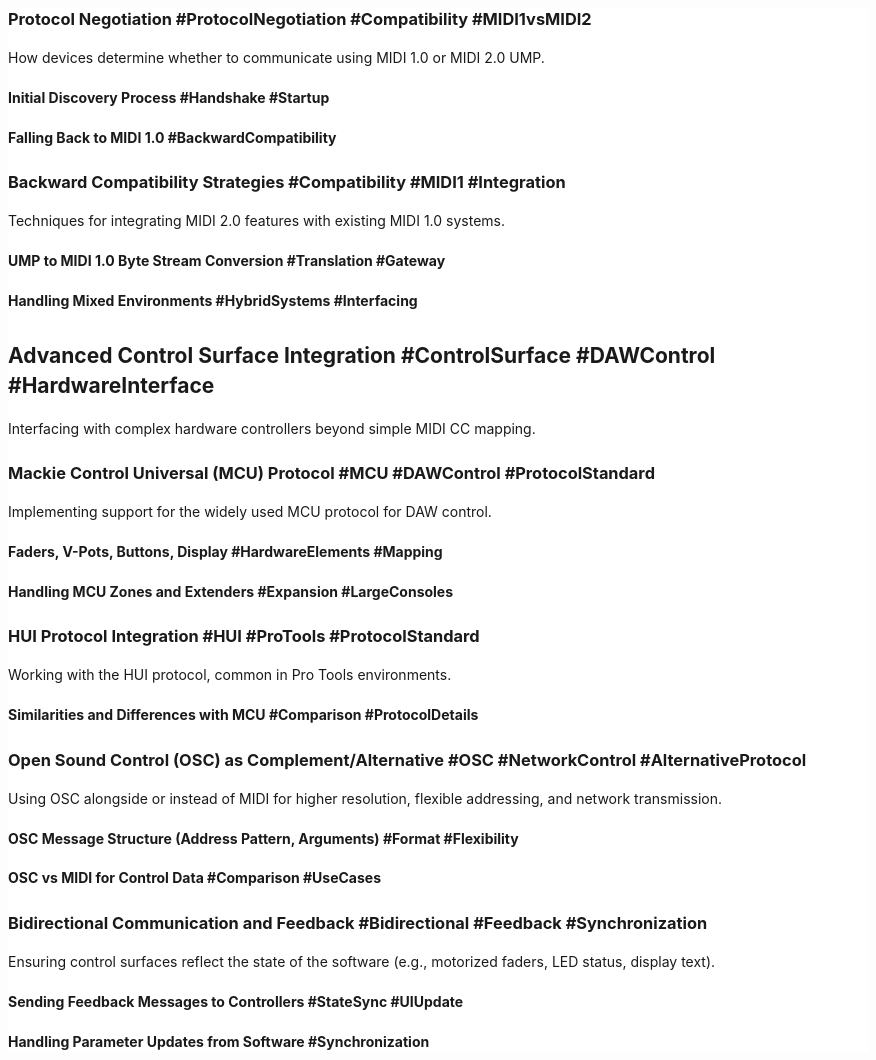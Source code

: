 ### Protocol Negotiation #ProtocolNegotiation #Compatibility #MIDI1vsMIDI2
How devices determine whether to communicate using MIDI 1.0 or MIDI 2.0 UMP.
#### Initial Discovery Process #Handshake #Startup
#### Falling Back to MIDI 1.0 #BackwardCompatibility

### Backward Compatibility Strategies #Compatibility #MIDI1 #Integration
Techniques for integrating MIDI 2.0 features with existing MIDI 1.0 systems.
#### UMP to MIDI 1.0 Byte Stream Conversion #Translation #Gateway
#### Handling Mixed Environments #HybridSystems #Interfacing

## Advanced Control Surface Integration #ControlSurface #DAWControl #HardwareInterface
Interfacing with complex hardware controllers beyond simple MIDI CC mapping.

### Mackie Control Universal (MCU) Protocol #MCU #DAWControl #ProtocolStandard
Implementing support for the widely used MCU protocol for DAW control.
#### Faders, V-Pots, Buttons, Display #HardwareElements #Mapping
#### Handling MCU Zones and Extenders #Expansion #LargeConsoles

### HUI Protocol Integration #HUI #ProTools #ProtocolStandard
Working with the HUI protocol, common in Pro Tools environments.
#### Similarities and Differences with MCU #Comparison #ProtocolDetails

### Open Sound Control (OSC) as Complement/Alternative #OSC #NetworkControl #AlternativeProtocol
Using OSC alongside or instead of MIDI for higher resolution, flexible addressing, and network transmission.
#### OSC Message Structure (Address Pattern, Arguments) #Format #Flexibility
#### OSC vs MIDI for Control Data #Comparison #UseCases

### Bidirectional Communication and Feedback #Bidirectional #Feedback #Synchronization
Ensuring control surfaces reflect the state of the software (e.g., motorized faders, LED status, display text).
#### Sending Feedback Messages to Controllers #StateSync #UIUpdate
#### Handling Parameter Updates from Software #Synchronization
